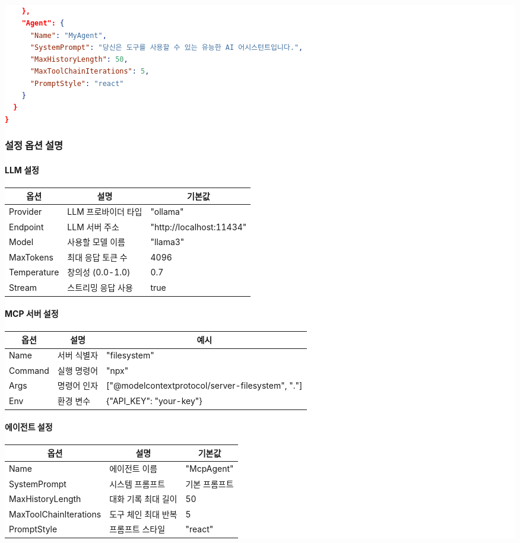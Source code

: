 ```json
    },
    "Agent": {
      "Name": "MyAgent",
      "SystemPrompt": "당신은 도구를 사용할 수 있는 유능한 AI 어시스턴트입니다.",
      "MaxHistoryLength": 50,
      "MaxToolChainIterations": 5,
      "PromptStyle": "react"
    }
  }
}
```

### 설정 옵션 설명

#### LLM 설정
| 옵션 | 설명 | 기본값 |
|------|------|--------|
| Provider | LLM 프로바이더 타입 | "ollama" |
| Endpoint | LLM 서버 주소 | "http://localhost:11434" |
| Model | 사용할 모델 이름 | "llama3" |
| MaxTokens | 최대 응답 토큰 수 | 4096 |
| Temperature | 창의성 (0.0-1.0) | 0.7 |
| Stream | 스트리밍 응답 사용 | true |

#### MCP 서버 설정
| 옵션 | 설명 | 예시 |
|------|------|------|
| Name | 서버 식별자 | "filesystem" |
| Command | 실행 명령어 | "npx" |
| Args | 명령어 인자 | ["@modelcontextprotocol/server-filesystem", "."] |
| Env | 환경 변수 | {"API_KEY": "your-key"} |

#### 에이전트 설정
| 옵션 | 설명 | 기본값 |
|------|------|--------|
| Name | 에이전트 이름 | "McpAgent" |
| SystemPrompt | 시스템 프롬프트 | 기본 프롬프트 |
| MaxHistoryLength | 대화 기록 최대 길이 | 50 |
| MaxToolChainIterations | 도구 체인 최대 반복 | 5 |
| PromptStyle | 프롬프트 스타일 | "react" |
